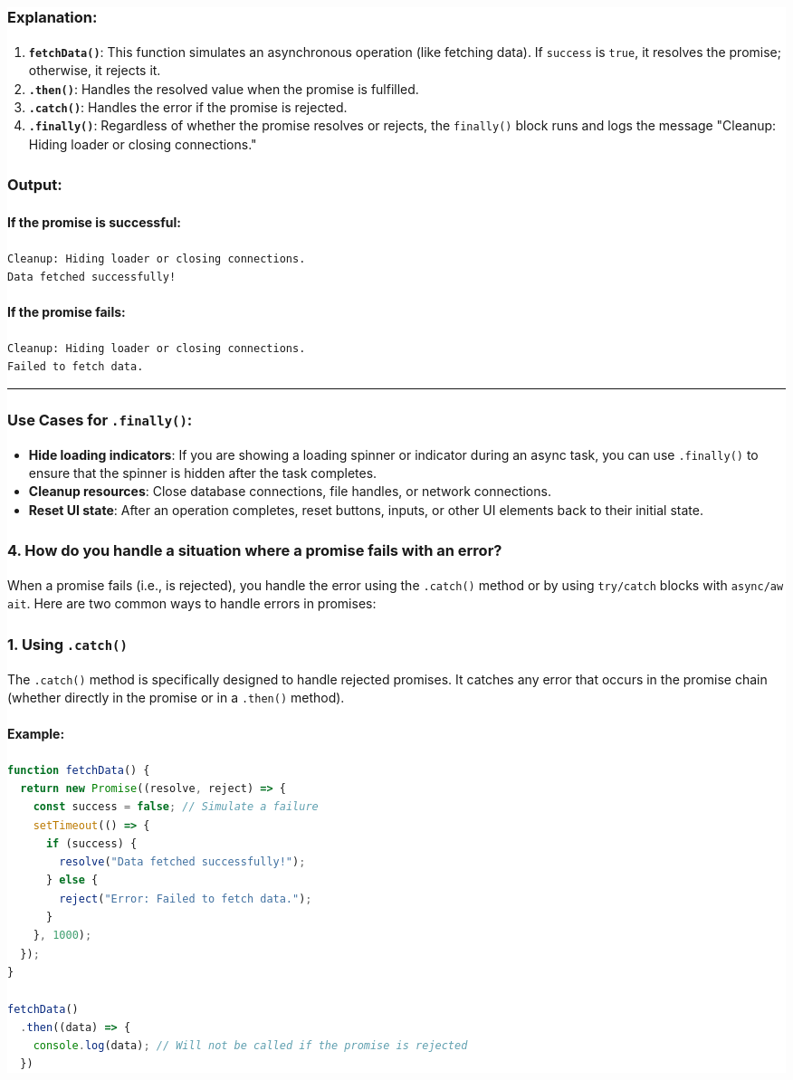 ### **Explanation**:

1. **`fetchData()`**: This function simulates an asynchronous operation (like fetching data). If `success` is `true`, it resolves the promise; otherwise, it rejects it.
2. **`.then()`**: Handles the resolved value when the promise is fulfilled.
3. **`.catch()`**: Handles the error if the promise is rejected.
4. **`.finally()`**: Regardless of whether the promise resolves or rejects, the `finally()` block runs and logs the message "Cleanup: Hiding loader or closing connections."

### **Output**:

#### If the promise is successful:

```
Cleanup: Hiding loader or closing connections.
Data fetched successfully!
```

#### If the promise fails:

```
Cleanup: Hiding loader or closing connections.
Failed to fetch data.
```

---

### **Use Cases for `.finally()`**:

- **Hide loading indicators**: If you are showing a loading spinner or indicator during an async task, you can use `.finally()` to ensure that the spinner is hidden after the task completes.
- **Cleanup resources**: Close database connections, file handles, or network connections.
- **Reset UI state**: After an operation completes, reset buttons, inputs, or other UI elements back to their initial state.

### 4. How do you handle a situation where a promise fails with an error?

When a promise fails (i.e., is rejected), you handle the error using the `.catch()` method or by using `try/catch` blocks with `async/await`. Here are two common ways to handle errors in promises:

### 1. **Using `.catch()`**

The `.catch()` method is specifically designed to handle rejected promises. It catches any error that occurs in the promise chain (whether directly in the promise or in a `.then()` method).

#### **Example**:

```javascript
function fetchData() {
  return new Promise((resolve, reject) => {
    const success = false; // Simulate a failure
    setTimeout(() => {
      if (success) {
        resolve("Data fetched successfully!");
      } else {
        reject("Error: Failed to fetch data.");
      }
    }, 1000);
  });
}

fetchData()
  .then((data) => {
    console.log(data); // Will not be called if the promise is rejected
  })
```